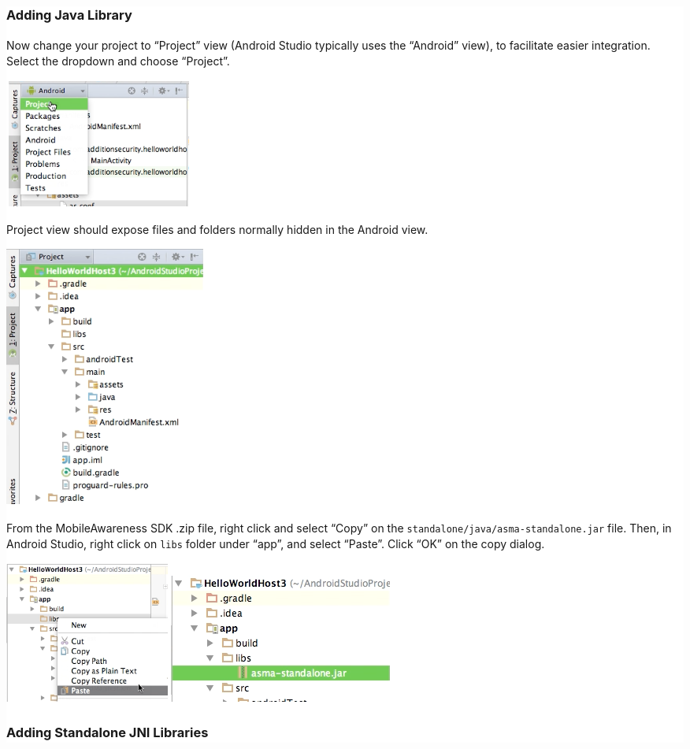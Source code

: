 ### Adding Java Library

Now change your project to “Project” view (Android Studio typically uses the “Android” view), to facilitate easier integration.  Select the dropdown and choose “Project”.

![](img/android-7.png)

Project view should expose files and folders normally hidden in the Android view.

![](img/android-8.png)

From the MobileAwareness SDK .zip file, right click and select “Copy” on the `standalone/java/asma-standalone.jar` file.  Then, in Android Studio, right click on `libs` folder under “app”, and select “Paste”.  Click “OK” on the copy dialog.

![](img/android-9.png)

### Adding Standalone JNI Libraries
